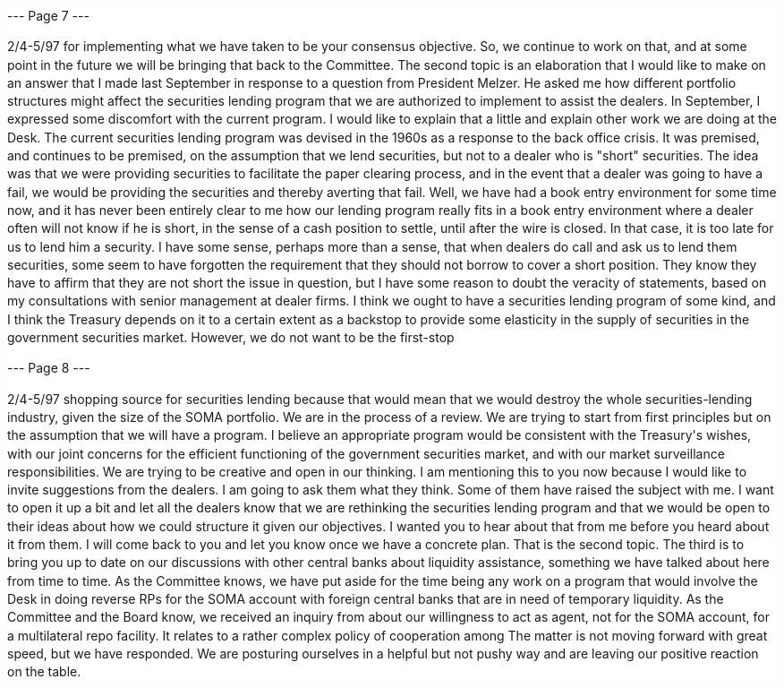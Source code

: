 --- Page 7 ---

2/4-5/97
for implementing what we have taken to be your consensus objective. So, we continue to work
on that, and at some point in the future we will be bringing that back to the Committee.
The second topic is an elaboration that I would like to make on an answer that I made
last September in response to a question from President Melzer. He asked me how different
portfolio structures might affect the securities lending program that we are authorized to
implement to assist the dealers. In September, I expressed some discomfort with the current
program. I would like to explain that a little and explain other work we are doing at the Desk.
The current securities lending program was devised in the 1960s as a response to the back office
crisis. It was premised, and continues to be premised, on the assumption that we lend securities,
but not to a dealer who is "short" securities. The idea was that we were providing securities to
facilitate the paper clearing process, and in the event that a dealer was going to have a fail, we
would be providing the securities and thereby averting that fail. Well, we have had a book entry
environment for some time now, and it has never been entirely clear to me how our lending
program really fits in a book entry environment where a dealer often will not know if he is short,
in the sense of a cash position to settle, until after the wire is closed. In that case, it is too late for
us to lend him a security. I have some sense, perhaps more than a sense, that when dealers do
call and ask us to lend them securities, some seem to have forgotten the requirement that they
should not borrow to cover a short position. They know they have to affirm that they are not
short the issue in question, but I have some reason to doubt the veracity of statements, based on
my consultations with senior management at dealer firms.
I think we ought to have a securities lending program of some kind, and I think the
Treasury depends on it to a certain extent as a backstop to provide some elasticity in the supply
of securities in the government securities market. However, we do not want to be the first-stop

--- Page 8 ---

2/4-5/97
shopping source for securities lending because that would mean that we would destroy the whole
securities-lending industry, given the size of the SOMA portfolio. We are in the process of a
review. We are trying to start from first principles but on the assumption that we will have a
program. I believe an appropriate program would be consistent with the Treasury's wishes, with
our joint concerns for the efficient functioning of the government securities market, and with our
market surveillance responsibilities. We are trying to be creative and open in our thinking. I am
mentioning this to you now because I would like to invite suggestions from the dealers. I am
going to ask them what they think. Some of them have raised the subject with me. I want to
open it up a bit and let all the dealers know that we are rethinking the securities lending program
and that we would be open to their ideas about how we could structure it given our objectives. I
wanted you to hear about that from me before you heard about it from them. I will come back to
you and let you know once we have a concrete plan. That is the second topic.
The third is to bring you up to date on our discussions with other central banks about
liquidity assistance, something we have talked about here from time to time. As the Committee
knows, we have put aside for the time being any work on a program that would involve the Desk
in doing reverse RPs for the SOMA account with foreign central banks that are in need of
temporary liquidity. As the Committee and the Board know, we received an inquiry from
about our willingness to act as agent, not for the SOMA account,
for a multilateral repo facility. It relates to a rather complex policy of cooperation among
The matter is not moving forward with great speed, but we have
responded. We are posturing ourselves in a helpful but not pushy way and are leaving our
positive reaction on the table.
